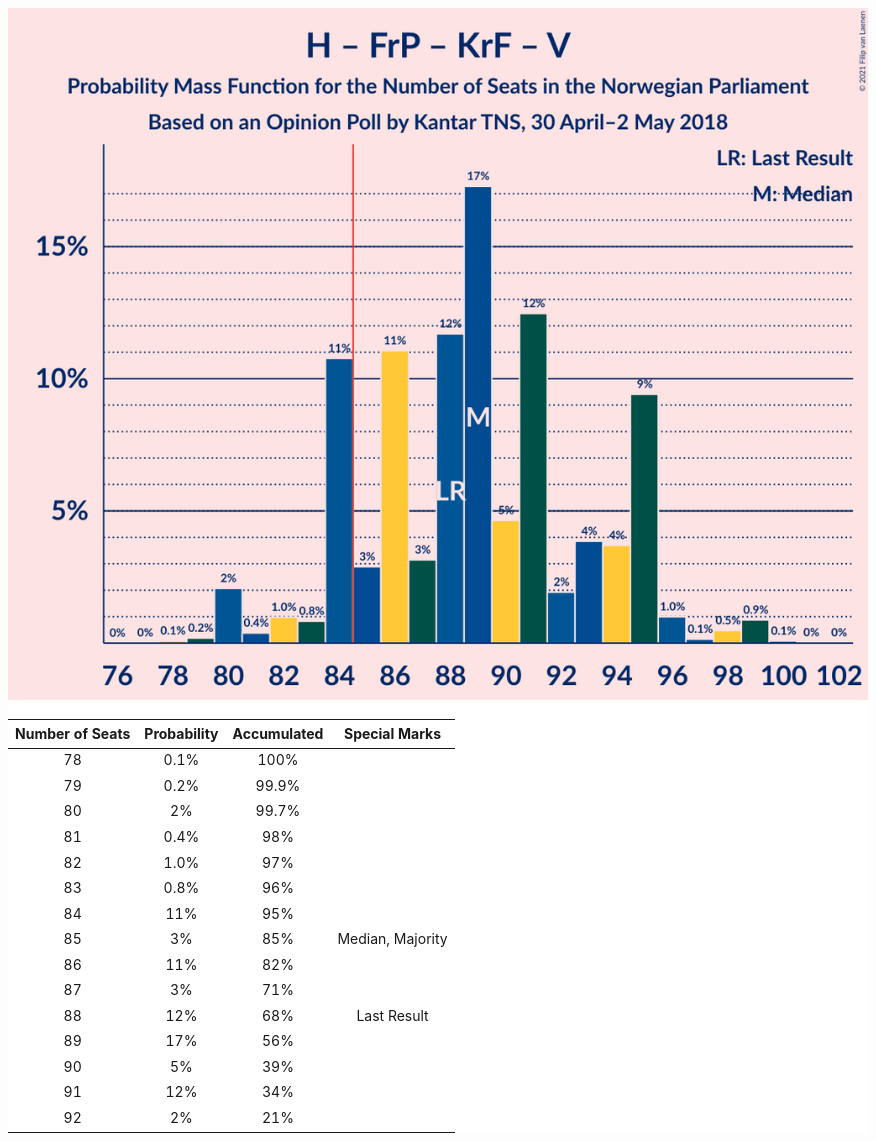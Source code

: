 ![Graph with seats probability mass function not yet produced](2018-05-02-KantarTNS-coalitions-seats-pmf-h–frp–krf–v.png "Seats Probability Mass Function")

| Number of Seats | Probability | Accumulated | Special Marks |
|:---------------:|:-----------:|:-----------:|:-------------:|
| 78 | 0.1% | 100% |  |
| 79 | 0.2% | 99.9% |  |
| 80 | 2% | 99.7% |  |
| 81 | 0.4% | 98% |  |
| 82 | 1.0% | 97% |  |
| 83 | 0.8% | 96% |  |
| 84 | 11% | 95% |  |
| 85 | 3% | 85% | Median, Majority |
| 86 | 11% | 82% |  |
| 87 | 3% | 71% |  |
| 88 | 12% | 68% | Last Result |
| 89 | 17% | 56% |  |
| 90 | 5% | 39% |  |
| 91 | 12% | 34% |  |
| 92 | 2% | 21% |  |